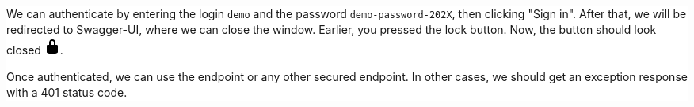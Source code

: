 
We can authenticate by entering the login `demo` and the password `demo-password-202X`, then clicking "Sign in". After that, we will be redirected to Swagger-UI, where we can close the window. Earlier, you pressed the lock button. Now, the button should look closed <svg xmlns="http://www.w3.org/2000/svg" viewBox="0 0 20 20" class="locked" width="20" height="20" aria-hidden="true" focusable="false"><path d="M15.8 8H14V5.6C14 2.703 12.665 1 10 1 7.334 1 6 2.703 6 5.6V8H4c-.553 0-1 .646-1 1.199V17c0 .549.428 1.139.951 1.307l1.197.387C5.672 18.861 6.55 19 7.1 19h5.8c.549 0 1.428-.139 1.951-.307l1.196-.387c.524-.167.953-.757.953-1.306V9.199C17 8.646 16.352 8 15.8 8zM12 8H8V5.199C8 3.754 8.797 3 10 3c1.203 0 2 .754 2 2.199V8z"></path></svg>.

Once authenticated, we can use the endpoint or any other secured endpoint. In other cases, we should get an exception response with a 401 status code.
